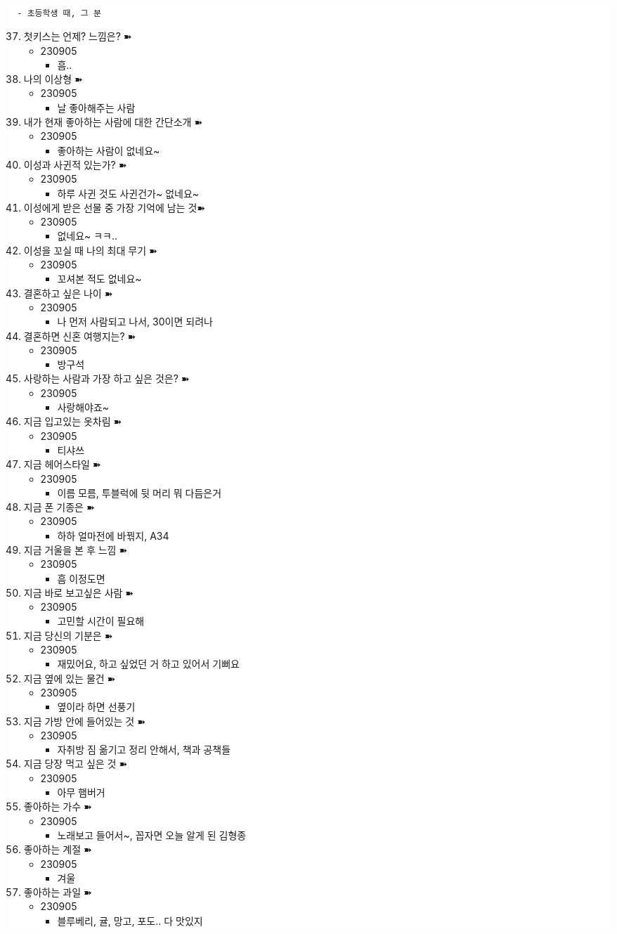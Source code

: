       - 초등학생 때, 그 분
37. 첫키스는 언제? 느낌은? ➽
    - 230905
      - 흠..
38. 나의 이상형 ➽
    - 230905
      - 날 좋아해주는 사람
39. 내가 현재 좋아하는 사람에 대한 간단소개 ➽
    - 230905
      - 좋아하는 사람이 없네요~
40. 이성과 사귄적 있는가? ➽
    - 230905
      - 하루 사귄 것도 사귄건가~ 없네요~
41. 이성에게 받은 선물 중 가장 기억에 남는 것➽
    - 230905
      - 없네요~ ㅋㅋ..
42. 이성을 꼬실 때 나의 최대 무기 ➽
    - 230905
      - 꼬셔본 적도 없네요~
43. 결혼하고 싶은 나이 ➽
    - 230905
      - 나 먼저 사람되고 나서, 30이면 되려나
44. 결혼하면 신혼 여행지는? ➽
    - 230905
      - 방구석
45. 사랑하는 사람과 가장 하고 싶은 것은? ➽
    - 230905
      - 사랑해야죠~
46. 지금 입고있는 옷차림 ➽
    - 230905
      - 티샤쓰
47. 지금 헤어스타일 ➽
    - 230905
      - 이름 모름, 투블럭에 뒷 머리 뭐 다듬은거
48. 지금 폰 기종은 ➽
    - 230905
      - 하하 얼마전에 바꿖지, A34
49. 지금 거울을 본 후 느낌 ➽
    - 230905
      - 흠 이정도면
50. 지금 바로 보고싶은 사람 ➽
    - 230905
      - 고민할 시간이 필요해
51. 지금 당신의 기분은 ➽
    - 230905
      - 재밌어요, 하고 싶었던 거 하고 있어서 기뻐요
52. 지금 옆에 있는 물건 ➽
    - 230905
      - 옆이라 하면 선풍기
53. 지금 가방 안에 들어있는 것 ➽
    - 230905
      - 자취방 짐 옮기고 정리 안해서, 책과 공책들
54. 지금 당장 먹고 싶은 것 ➽
    - 230905
      - 아무 햄버거
55. 좋아하는 가수 ➽
    - 230905
      - 노래보고 들어서~, 꼽자면 오늘 알게 된 김형종
56. 좋아하는 계절 ➽
    - 230905
      - 겨울
57. 좋아하는 과일 ➽
    - 230905
      - 블루베리, 귤, 망고, 포도.. 다 맛있지